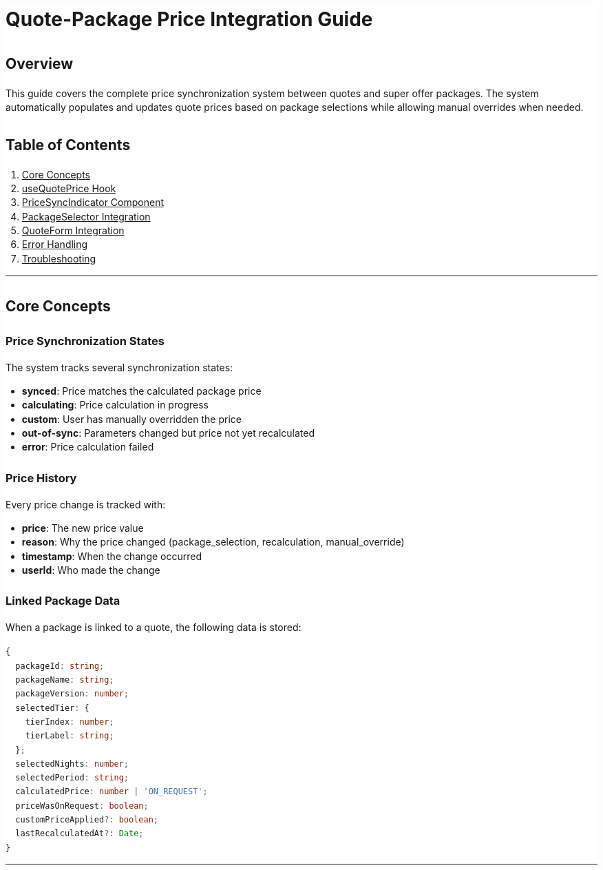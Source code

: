 # Quote-Package Price Integration Guide

## Overview

This guide covers the complete price synchronization system between quotes and super offer packages. The system automatically populates and updates quote prices based on package selections while allowing manual overrides when needed.

## Table of Contents

1. [Core Concepts](#core-concepts)
2. [useQuotePrice Hook](#usequoteprice-hook)
3. [PriceSyncIndicator Component](#pricesyncindicator-component)
4. [PackageSelector Integration](#packageselector-integration)
5. [QuoteForm Integration](#quoteform-integration)
6. [Error Handling](#error-handling)
7. [Troubleshooting](#troubleshooting)

---

## Core Concepts

### Price Synchronization States

The system tracks several synchronization states:

- **synced**: Price matches the calculated package price
- **calculating**: Price calculation in progress
- **custom**: User has manually overridden the price
- **out-of-sync**: Parameters changed but price not yet recalculated
- **error**: Price calculation failed

### Price History

Every price change is tracked with:
- **price**: The new price value
- **reason**: Why the price changed (package_selection, recalculation, manual_override)
- **timestamp**: When the change occurred
- **userId**: Who made the change

### Linked Package Data

When a package is linked to a quote, the following data is stored:

```typescript
{
  packageId: string;
  packageName: string;
  packageVersion: number;
  selectedTier: {
    tierIndex: number;
    tierLabel: string;
  };
  selectedNights: number;
  selectedPeriod: string;
  calculatedPrice: number | 'ON_REQUEST';
  priceWasOnRequest: boolean;
  customPriceApplied?: boolean;
  lastRecalculatedAt?: Date;
}
```

---